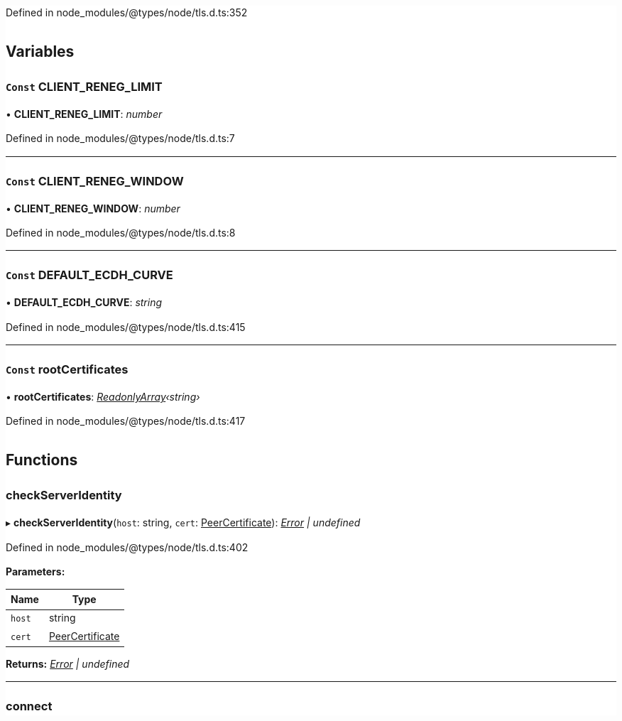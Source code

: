 Defined in node_modules/@types/node/tls.d.ts:352

## Variables

### `Const` CLIENT_RENEG_LIMIT

• **CLIENT_RENEG_LIMIT**: *number*

Defined in node_modules/@types/node/tls.d.ts:7

___

### `Const` CLIENT_RENEG_WINDOW

• **CLIENT_RENEG_WINDOW**: *number*

Defined in node_modules/@types/node/tls.d.ts:8

___

### `Const` DEFAULT_ECDH_CURVE

• **DEFAULT_ECDH_CURVE**: *string*

Defined in node_modules/@types/node/tls.d.ts:415

___

### `Const` rootCertificates

• **rootCertificates**: *[ReadonlyArray](../interfaces/readonlyarray.md)‹string›*

Defined in node_modules/@types/node/tls.d.ts:417

## Functions

###  checkServerIdentity

▸ **checkServerIdentity**(`host`: string, `cert`: [PeerCertificate](../interfaces/_tls_.peercertificate.md)): *[Error](../interfaces/error.md) | undefined*

Defined in node_modules/@types/node/tls.d.ts:402

**Parameters:**

Name | Type |
------ | ------ |
`host` | string |
`cert` | [PeerCertificate](../interfaces/_tls_.peercertificate.md) |

**Returns:** *[Error](../interfaces/error.md) | undefined*

___

###  connect
